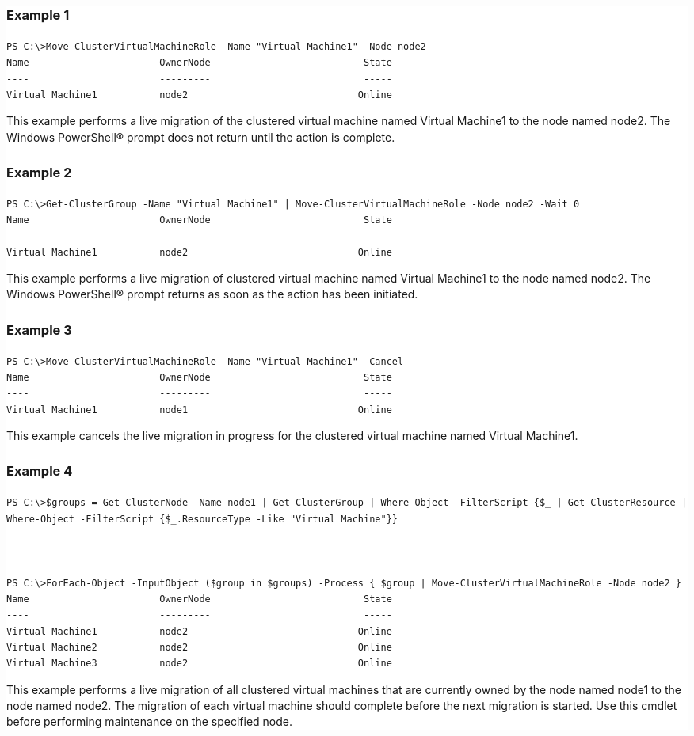 ### Example 1
```
PS C:\>Move-ClusterVirtualMachineRole -Name "Virtual Machine1" -Node node2
Name                       OwnerNode                           State 
----                       ---------                           ----- 
Virtual Machine1           node2                              Online
```

This example performs a live migration of the clustered virtual machine named Virtual Machine1 to the node named node2.
The Windows PowerShell® prompt does not return until the action is complete.

### Example 2
```
PS C:\>Get-ClusterGroup -Name "Virtual Machine1" | Move-ClusterVirtualMachineRole -Node node2 -Wait 0
Name                       OwnerNode                           State 
----                       ---------                           ----- 
Virtual Machine1           node2                              Online
```

This example performs a live migration of clustered virtual machine named Virtual Machine1 to the node named node2.
The Windows PowerShell® prompt returns as soon as the action has been initiated.

### Example 3
```
PS C:\>Move-ClusterVirtualMachineRole -Name "Virtual Machine1" -Cancel
Name                       OwnerNode                           State 
----                       ---------                           ----- 
Virtual Machine1           node1                              Online
```

This example cancels the live migration in progress for the clustered virtual machine named Virtual Machine1.

### Example 4
```
PS C:\>$groups = Get-ClusterNode -Name node1 | Get-ClusterGroup | Where-Object -FilterScript {$_ | Get-ClusterResource | Where-Object -FilterScript {$_.ResourceType -Like "Virtual Machine"}}



PS C:\>ForEach-Object -InputObject ($group in $groups) -Process { $group | Move-ClusterVirtualMachineRole -Node node2 }
Name                       OwnerNode                           State 
----                       ---------                           ----- 
Virtual Machine1           node2                              Online 
Virtual Machine2           node2                              Online 
Virtual Machine3           node2                              Online
```

This example performs a live migration of all clustered virtual machines that are currently owned by the node named node1 to the node named node2.
The migration of each virtual machine should complete before the next migration is started.
Use this cmdlet before performing maintenance on the specified node.
